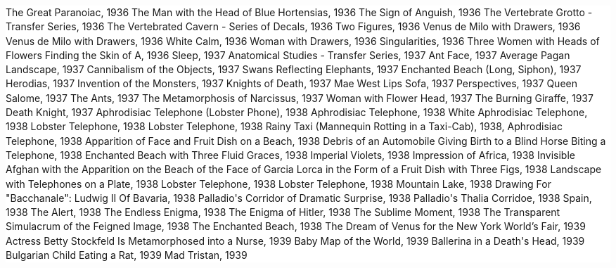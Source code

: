 The Great Paranoiac, 1936
The Man with the Head of Blue Hortensias, 1936
The Sign of Anguish, 1936
The Vertebrate Grotto - Transfer Series, 1936
The Vertebrated Cavern - Series of Decals, 1936
Two Figures, 1936
Venus de Milo with Drawers, 1936
Venus de Milo with Drawers, 1936
White Calm, 1936
Woman with Drawers, 1936
Singularities, 1936
Three Women with Heads of Flowers Finding the Skin of A, 1936
Sleep, 1937
Anatomical Studies - Transfer Series, 1937
Ant Face, 1937
Average Pagan Landscape, 1937
Cannibalism of the Objects, 1937
Swans Reflecting Elephants, 1937
Enchanted Beach (Long, Siphon), 1937
Herodias, 1937
Invention of the Monsters, 1937
Knights of Death, 1937
Mae West Lips Sofa, 1937
Perspectives, 1937
Queen Salome, 1937
The Ants, 1937
The Metamorphosis of Narcissus, 1937
Woman with Flower Head, 1937
The Burning Giraffe, 1937
Death Knight, 1937
Aphrodisiac Telephone (Lobster Phone), 1938
Aphrodisiac Telephone, 1938
White Aphrodisiac Telephone, 1938
Lobster Telephone, 1938
Lobster Telephone, 1938
Rainy Taxi (Mannequin Rotting in a Taxi-Cab), 1938,
Aphrodisiac Telephone, 1938
Apparition of Face and Fruit Dish on a Beach, 1938
Debris of an Automobile Giving Birth to a Blind Horse Biting a Telephone, 1938
Enchanted Beach with Three Fluid Graces, 1938
Imperial Violets, 1938
Impression of Africa, 1938
Invisible Afghan with the Apparition on the Beach of the Face of Garcia Lorca in the Form of a Fruit Dish with Three Figs, 1938
Landscape with Telephones on a Plate, 1938
Lobster Telephone, 1938
Lobster Telephone, 1938
Mountain Lake, 1938
Drawing For "Bacchanale": Ludwig II Of Bavaria, 1938
Palladio's Corridor of Dramatic Surprise, 1938
Palladio's Thalia Corridoe, 1938
Spain, 1938
The Alert, 1938
The Endless Enigma, 1938
The Enigma of Hitler, 1938
The Sublime Moment, 1938
The Transparent Simulacrum of the Feigned Image, 1938
The Enchanted Beach, 1938
The Dream of Venus for the New York World’s Fair, 1939
Actress Betty Stockfeld Is Metamorphosed into a Nurse, 1939
Baby Map of the World, 1939
Ballerina in a Death's Head, 1939
Bulgarian Child Eating a Rat, 1939
Mad Tristan, 1939
